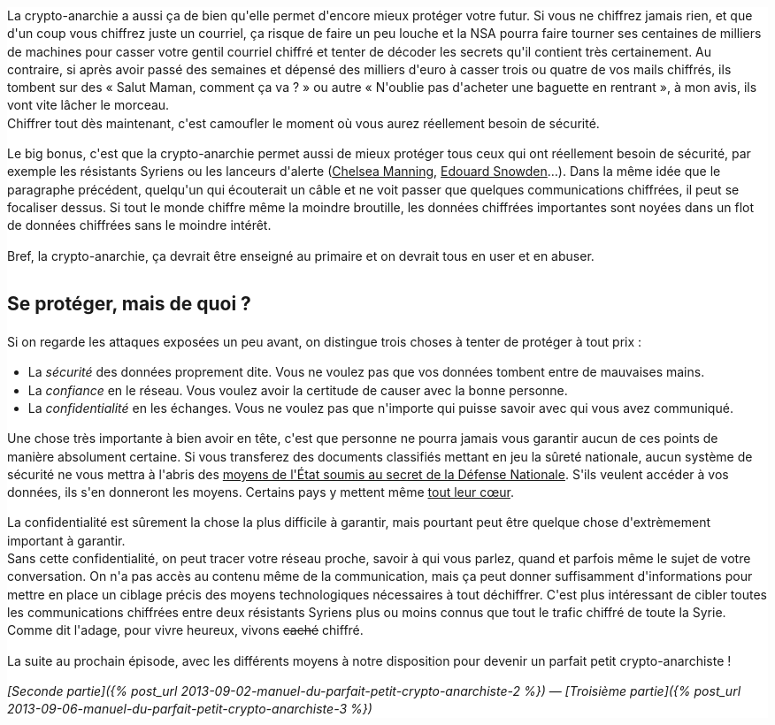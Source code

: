 La crypto-anarchie a aussi ça de bien qu'elle permet d'encore mieux protéger votre futur.
Si vous ne chiffrez jamais rien, et que d'un coup vous chiffrez juste un courriel, ça risque de faire un peu louche et la NSA pourra faire tourner ses centaines de milliers de machines pour casser votre gentil courriel chiffré et tenter de décoder les secrets qu'il contient très certainement.
Au contraire, si après avoir passé des semaines et dépensé des milliers d'euro à casser trois ou quatre de vos mails chiffrés, ils tombent sur des « Salut Maman, comment ça va ? » ou autre « N'oublie pas d'acheter une baguette en rentrant », à mon avis, ils vont vite lâcher le morceau.<br/>
Chiffrer tout dès maintenant, c'est camoufler le moment où vous aurez réellement besoin de sécurité.

Le big bonus, c'est que la crypto-anarchie permet aussi de mieux protéger tous ceux qui ont réellement besoin de sécurité, par exemple les résistants Syriens ou les lanceurs d'alerte ([Chelsea Manning](https://fr.wikipedia.org/wiki/Bradley_Manning), [Edouard Snowden](https://fr.wikipedia.org/wiki/Edward_Snowden)…).
Dans la même idée que le paragraphe précédent, quelqu'un qui écouterait un câble et ne voit passer que quelques communications chiffrées, il peut se focaliser dessus.
Si tout le monde chiffre même la moindre broutille, les données chiffrées importantes sont noyées dans un flot de données chiffrées sans le moindre intérêt.

Bref, la crypto-anarchie, ça devrait être enseigné au primaire et on devrait tous en user et en abuser.

## Se protéger, mais de quoi ?

Si on regarde les attaques exposées un peu avant, on distingue trois choses à tenter de protéger à tout prix :

  * La *sécurité* des données proprement dite. Vous ne voulez pas que vos données tombent entre de mauvaises mains.
  * La *confiance* en le réseau. Vous voulez avoir la certitude de causer avec la bonne personne.
  * La *confidentialité* en les échanges. Vous ne voulez pas que n'importe qui puisse savoir avec qui vous avez communiqué.

Une chose très importante à bien avoir en tête, c'est que personne ne pourra jamais vous garantir aucun de ces points de manière absolument certaine.
Si vous transferez des documents classifiés mettant en jeu la sûreté nationale, aucun système de sécurité ne vous mettra à l'abris des [moyens de l'État soumis au secret de la Défense Nationale](http://www.legifrance.gouv.fr/affichCodeArticle.do;jsessionid=9667020452754D4847B7667DB722BA54.tpdjo12v_1?idArticle=LEGIARTI000006576029&cidTexte=LEGITEXT000006071154&dateTexte=20110202). S'ils veulent accéder à vos données, ils s'en donneront les moyens. Certains pays y mettent même [tout leur cœur](https://fr.wikipedia.org/wiki/Camp_de_Guantánamo).

La confidentialité est sûrement la chose la plus difficile à garantir, mais pourtant peut être quelque chose d'extrèmement important à garantir.<br/>
Sans cette confidentialité, on peut tracer votre réseau proche, savoir à qui vous parlez, quand et parfois même le sujet de votre conversation.
On n'a pas accès au contenu même de la communication, mais ça peut donner suffisamment d'informations pour mettre en place un ciblage précis des moyens technologiques nécessaires à tout déchiffrer.
C'est plus intéressant de cibler toutes les communications chiffrées entre deux résistants Syriens plus ou moins connus que tout le trafic chiffré de toute la Syrie.<br/>
Comme dit l'adage, pour vivre heureux, vivons <strike>caché</strike> chiffré.

La suite au prochain épisode, avec les différents moyens à notre disposition pour devenir un parfait petit crypto-anarchiste !

*[Seconde partie]({% post_url 2013-09-02-manuel-du-parfait-petit-crypto-anarchiste-2 %})* —
*[Troisième partie]({% post_url 2013-09-06-manuel-du-parfait-petit-crypto-anarchiste-3 %})*
